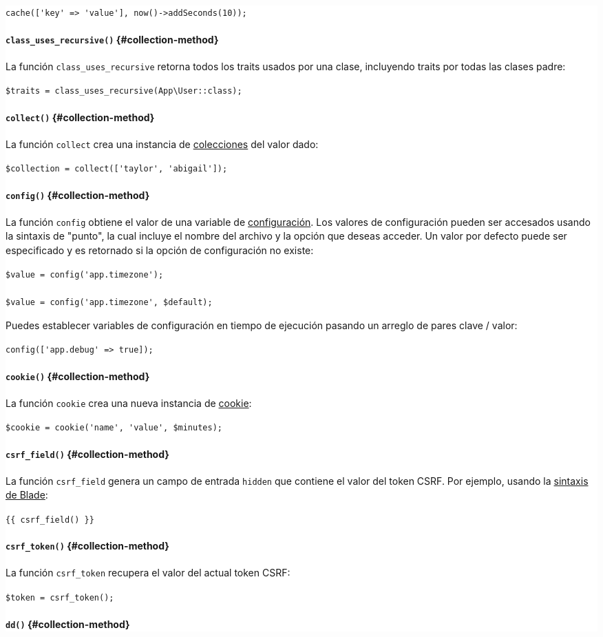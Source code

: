     cache(['key' => 'value'], now()->addSeconds(10));

<a name="method-class-uses-recursive"></a>
#### `class_uses_recursive()` {#collection-method}

La función `class_uses_recursive` retorna todos los traits usados por una clase, incluyendo traits por todas las clases padre:

    $traits = class_uses_recursive(App\User::class);

<a name="method-collect"></a>
#### `collect()` {#collection-method}

La función `collect` crea una instancia de [colecciones](/docs/{{version}}/collections) del valor dado:

    $collection = collect(['taylor', 'abigail']);

<a name="method-config"></a>
#### `config()` {#collection-method}

La función `config` obtiene el valor de una variable de [configuración](/docs/{{version}}/configuration). Los valores de configuración pueden ser accesados usando la sintaxis de "punto", la cual incluye el nombre del archivo y la opción que deseas acceder. Un valor por defecto puede ser especificado y es retornado si la opción de configuración no existe:

    $value = config('app.timezone');
    
    $value = config('app.timezone', $default);

Puedes establecer variables de configuración en tiempo de ejecución pasando un arreglo de pares clave / valor:

    config(['app.debug' => true]);

<a name="method-cookie"></a>
#### `cookie()` {#collection-method}

La función `cookie` crea una nueva instancia de [cookie](/docs/{{version}}/requests#cookies):

    $cookie = cookie('name', 'value', $minutes);

<a name="method-csrf-field"></a>
#### `csrf_field()` {#collection-method}

La función `csrf_field` genera un campo de entrada `hidden` que contiene el valor del token CSRF. Por ejemplo, usando la [sintaxis de Blade](/docs/{{version}}/blade):

    {{ csrf_field() }}

<a name="method-csrf-token"></a>
#### `csrf_token()` {#collection-method}

La función `csrf_token` recupera el valor del actual token CSRF:

    $token = csrf_token();

<a name="method-dd"></a>
#### `dd()` {#collection-method}

